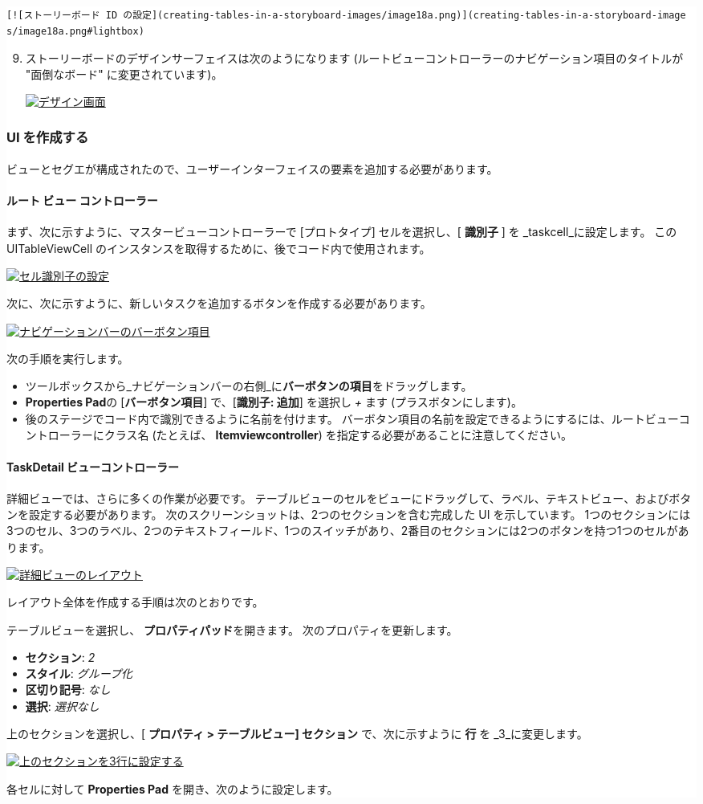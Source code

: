     [![ストーリーボード ID の設定](creating-tables-in-a-storyboard-images/image18a.png)](creating-tables-in-a-storyboard-images/image18a.png#lightbox)

9. ストーリーボードのデザインサーフェイスは次のようになります (ルートビューコントローラーのナビゲーション項目のタイトルが "面倒なボード" に変更されています)。

    [![デザイン画面](creating-tables-in-a-storyboard-images/image20a-sml.png)](creating-tables-in-a-storyboard-images/image20a.png#lightbox)  

<a name="Create_the_UI"></a>

### <a name="create-the-ui"></a>UI を作成する

ビューとセグエが構成されたので、ユーザーインターフェイスの要素を追加する必要があります。

#### <a name="root-view-controller"></a>ルート ビュー コントローラー

まず、次に示すように、マスタービューコントローラーで [プロトタイプ] セルを選択し、[ **識別子** ] を _taskcell_に設定します。 この UITableViewCell のインスタンスを取得するために、後でコード内で使用されます。

 [![セル識別子の設定](creating-tables-in-a-storyboard-images/image22a-sml.png)](creating-tables-in-a-storyboard-images/image22a.png#lightbox)

次に、次に示すように、新しいタスクを追加するボタンを作成する必要があります。

[![ナビゲーションバーのバーボタン項目](creating-tables-in-a-storyboard-images/image23-sml.png)](creating-tables-in-a-storyboard-images/image23.png#lightbox)

次の手順を実行します。 

- ツールボックスから_ナビゲーションバーの右側_に**バーボタンの項目**をドラッグします。
- **Properties Pad**の [**バーボタン項目**] で、[**識別子: 追加**] を選択し *+* ます (プラスボタンにします)。 
- 後のステージでコード内で識別できるように名前を付けます。 バーボタン項目の名前を設定できるようにするには、ルートビューコントローラーにクラス名 (たとえば、 **Itemviewcontroller**) を指定する必要があることに注意してください。

#### <a name="taskdetail-view-controller"></a>TaskDetail ビューコントローラー

詳細ビューでは、さらに多くの作業が必要です。 テーブルビューのセルをビューにドラッグして、ラベル、テキストビュー、およびボタンを設定する必要があります。 次のスクリーンショットは、2つのセクションを含む完成した UI を示しています。 1つのセクションには3つのセル、3つのラベル、2つのテキストフィールド、1つのスイッチがあり、2番目のセクションには2つのボタンを持つ1つのセルがあります。

 [![詳細ビューのレイアウト](creating-tables-in-a-storyboard-images/image24a-sml.png)](creating-tables-in-a-storyboard-images/image24a.png#lightbox)

レイアウト全体を作成する手順は次のとおりです。

テーブルビューを選択し、 **プロパティパッド**を開きます。 次のプロパティを更新します。

- **セクション**: _2_ 
- **スタイル**: _グループ化_
- **区切り記号**: _なし_
- **選択**: _選択なし_

上のセクションを選択し、[ **プロパティ > テーブルビュー] セクション** で、次に示すように **行** を _3_に変更します。

 [![上のセクションを3行に設定する](creating-tables-in-a-storyboard-images/image29-sml.png)](creating-tables-in-a-storyboard-images/image29.png#lightbox)

各セルに対して **Properties Pad** を開き、次のように設定します。
